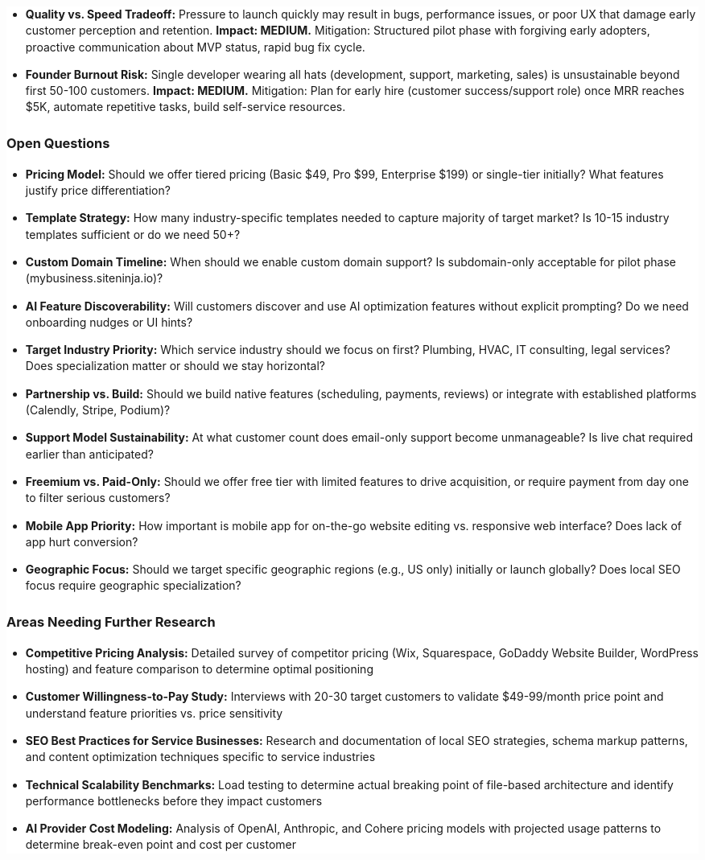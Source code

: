 - **Quality vs. Speed Tradeoff:** Pressure to launch quickly may result in bugs, performance issues, or poor UX that damage early customer perception and retention. **Impact: MEDIUM.** Mitigation: Structured pilot phase with forgiving early adopters, proactive communication about MVP status, rapid bug fix cycle.

- **Founder Burnout Risk:** Single developer wearing all hats (development, support, marketing, sales) is unsustainable beyond first 50-100 customers. **Impact: MEDIUM.** Mitigation: Plan for early hire (customer success/support role) once MRR reaches $5K, automate repetitive tasks, build self-service resources.

### Open Questions

- **Pricing Model:** Should we offer tiered pricing (Basic $49, Pro $99, Enterprise $199) or single-tier initially? What features justify price differentiation?

- **Template Strategy:** How many industry-specific templates needed to capture majority of target market? Is 10-15 industry templates sufficient or do we need 50+?

- **Custom Domain Timeline:** When should we enable custom domain support? Is subdomain-only acceptable for pilot phase (mybusiness.siteninja.io)?

- **AI Feature Discoverability:** Will customers discover and use AI optimization features without explicit prompting? Do we need onboarding nudges or UI hints?

- **Target Industry Priority:** Which service industry should we focus on first? Plumbing, HVAC, IT consulting, legal services? Does specialization matter or should we stay horizontal?

- **Partnership vs. Build:** Should we build native features (scheduling, payments, reviews) or integrate with established platforms (Calendly, Stripe, Podium)?

- **Support Model Sustainability:** At what customer count does email-only support become unmanageable? Is live chat required earlier than anticipated?

- **Freemium vs. Paid-Only:** Should we offer free tier with limited features to drive acquisition, or require payment from day one to filter serious customers?

- **Mobile App Priority:** How important is mobile app for on-the-go website editing vs. responsive web interface? Does lack of app hurt conversion?

- **Geographic Focus:** Should we target specific geographic regions (e.g., US only) initially or launch globally? Does local SEO focus require geographic specialization?

### Areas Needing Further Research

- **Competitive Pricing Analysis:** Detailed survey of competitor pricing (Wix, Squarespace, GoDaddy Website Builder, WordPress hosting) and feature comparison to determine optimal positioning

- **Customer Willingness-to-Pay Study:** Interviews with 20-30 target customers to validate $49-99/month price point and understand feature priorities vs. price sensitivity

- **SEO Best Practices for Service Businesses:** Research and documentation of local SEO strategies, schema markup patterns, and content optimization techniques specific to service industries

- **Technical Scalability Benchmarks:** Load testing to determine actual breaking point of file-based architecture and identify performance bottlenecks before they impact customers

- **AI Provider Cost Modeling:** Analysis of OpenAI, Anthropic, and Cohere pricing models with projected usage patterns to determine break-even point and cost per customer
